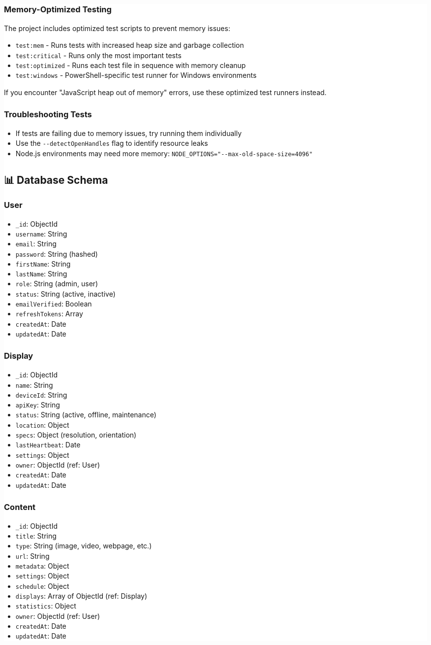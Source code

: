 ### Memory-Optimized Testing

The project includes optimized test scripts to prevent memory issues:

- `test:mem` - Runs tests with increased heap size and garbage collection
- `test:critical` - Runs only the most important tests
- `test:optimized` - Runs each test file in sequence with memory cleanup
- `test:windows` - PowerShell-specific test runner for Windows environments

If you encounter "JavaScript heap out of memory" errors, use these optimized test runners instead.

### Troubleshooting Tests

- If tests are failing due to memory issues, try running them individually
- Use the `--detectOpenHandles` flag to identify resource leaks
- Node.js environments may need more memory: `NODE_OPTIONS="--max-old-space-size=4096"`

## 📊 Database Schema

### User
- `_id`: ObjectId
- `username`: String
- `email`: String
- `password`: String (hashed)
- `firstName`: String
- `lastName`: String
- `role`: String (admin, user)
- `status`: String (active, inactive)
- `emailVerified`: Boolean
- `refreshTokens`: Array
- `createdAt`: Date
- `updatedAt`: Date

### Display
- `_id`: ObjectId
- `name`: String
- `deviceId`: String
- `apiKey`: String
- `status`: String (active, offline, maintenance)
- `location`: Object
- `specs`: Object (resolution, orientation)
- `lastHeartbeat`: Date
- `settings`: Object
- `owner`: ObjectId (ref: User)
- `createdAt`: Date
- `updatedAt`: Date

### Content
- `_id`: ObjectId
- `title`: String
- `type`: String (image, video, webpage, etc.)
- `url`: String
- `metadata`: Object
- `settings`: Object
- `schedule`: Object
- `displays`: Array of ObjectId (ref: Display)
- `statistics`: Object
- `owner`: ObjectId (ref: User)
- `createdAt`: Date
- `updatedAt`: Date
